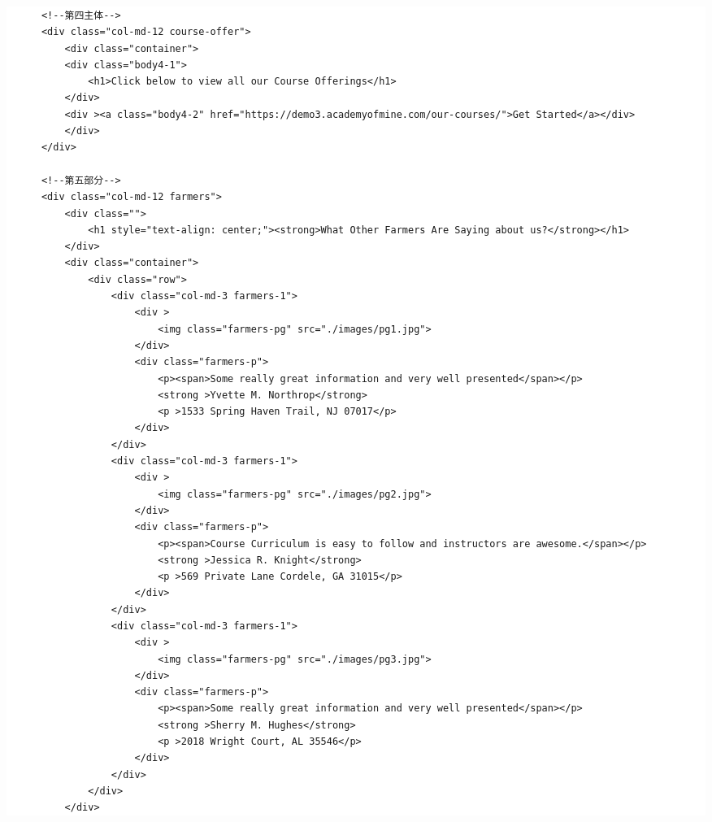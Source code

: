           <!--第四主体-->
          <div class="col-md-12 course-offer">
              <div class="container">
              <div class="body4-1">
                  <h1>Click below to view all our Course Offerings</h1>
              </div>
              <div ><a class="body4-2" href="https://demo3.academyofmine.com/our-courses/">Get Started</a></div>
              </div>
          </div>

          <!--第五部分-->
          <div class="col-md-12 farmers">
              <div class="">
                  <h1 style="text-align: center;"><strong>What Other Farmers Are Saying about us?</strong></h1>
              </div>
              <div class="container">
                  <div class="row">
                      <div class="col-md-3 farmers-1">
                          <div >
                              <img class="farmers-pg" src="./images/pg1.jpg">
                          </div>
                          <div class="farmers-p">
                              <p><span>Some really great information and very well presented</span></p>
                              <strong >Yvette M. Northrop</strong>
                              <p >1533 Spring Haven Trail, NJ 07017</p>
                          </div>
                      </div>
                      <div class="col-md-3 farmers-1">
                          <div >
                              <img class="farmers-pg" src="./images/pg2.jpg">
                          </div>
                          <div class="farmers-p">
                              <p><span>Course Curriculum is easy to follow and instructors are awesome.</span></p>
                              <strong >Jessica R. Knight</strong>
                              <p >569 Private Lane Cordele, GA 31015</p>
                          </div>
                      </div>
                      <div class="col-md-3 farmers-1">
                          <div >
                              <img class="farmers-pg" src="./images/pg3.jpg">
                          </div>
                          <div class="farmers-p">
                              <p><span>Some really great information and very well presented</span></p>
                              <strong >Sherry M. Hughes</strong>
                              <p >2018 Wright Court, AL 35546</p>
                          </div>
                      </div>
                  </div>
              </div>
